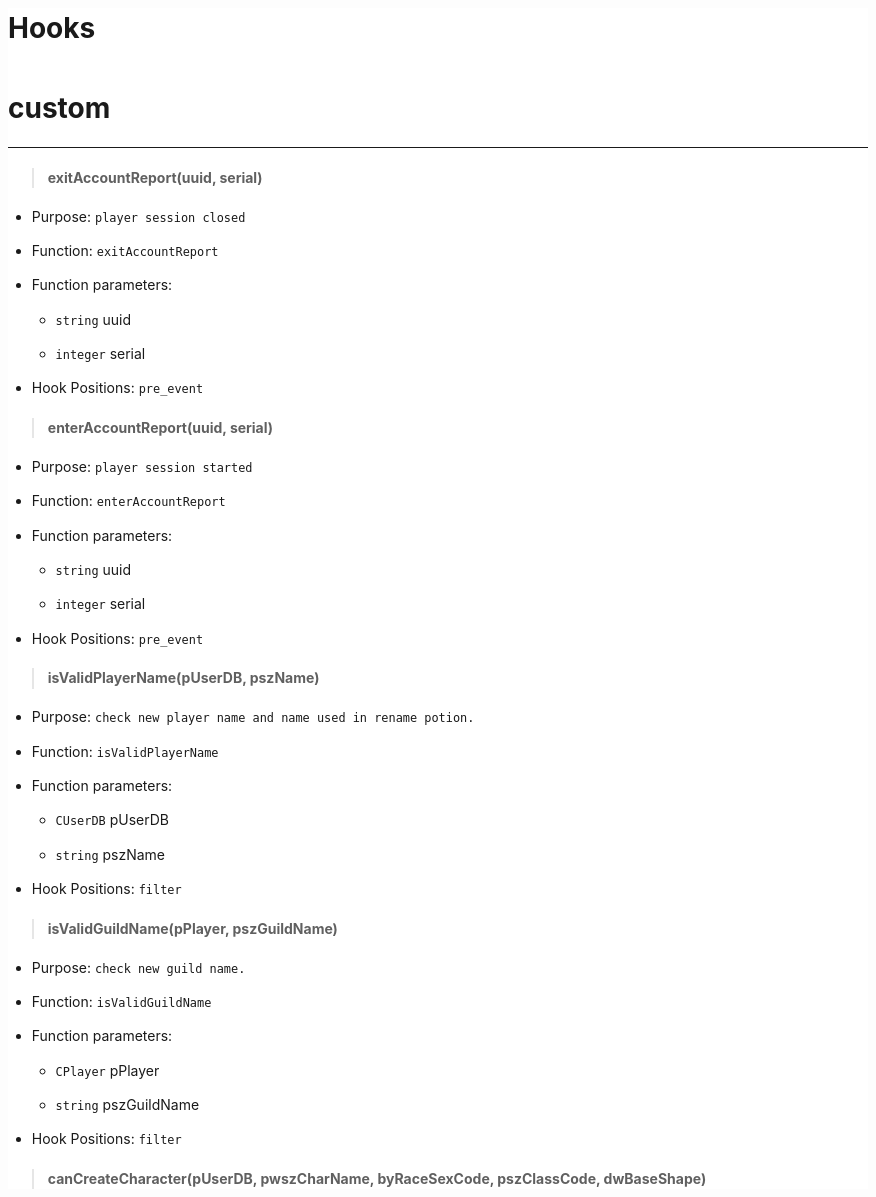 # Hooks 

# custom
 --- 
> ####   exitAccountReport(uuid, serial)

* Purpose: `player session closed`

* Function: `exitAccountReport`

* Function parameters:

   * `string` uuid

   * `integer` serial

* Hook Positions: `pre_event`	

> ####   enterAccountReport(uuid, serial)

* Purpose: `player session started`

* Function: `enterAccountReport`

* Function parameters:

   * `string` uuid

   * `integer` serial

* Hook Positions: `pre_event`	

> ####   isValidPlayerName(pUserDB, pszName)

* Purpose: `check new player name and name used in rename potion.`

* Function: `isValidPlayerName`

* Function parameters:

   * `CUserDB` pUserDB

   * `string` pszName

* Hook Positions: `filter`	

> ####   isValidGuildName(pPlayer, pszGuildName)

* Purpose: `check new guild name.`

* Function: `isValidGuildName`

* Function parameters:

   * `CPlayer` pPlayer

   * `string` pszGuildName

* Hook Positions: `filter`	

> ####   canCreateCharacter(pUserDB, pwszCharName, byRaceSexCode, pszClassCode, dwBaseShape)
